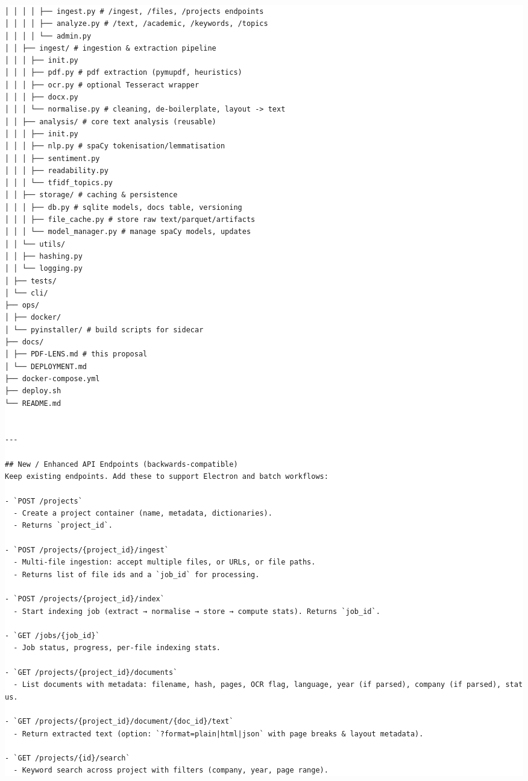 ```text
│ │ │ │ ├── ingest.py # /ingest, /files, /projects endpoints
│ │ │ │ ├── analyze.py # /text, /academic, /keywords, /topics
│ │ │ │ └── admin.py
│ │ ├── ingest/ # ingestion & extraction pipeline
│ │ │ ├── init.py
│ │ │ ├── pdf.py # pdf extraction (pymupdf, heuristics)
│ │ │ ├── ocr.py # optional Tesseract wrapper
│ │ │ ├── docx.py
│ │ │ └── normalise.py # cleaning, de-boilerplate, layout -> text
│ │ ├── analysis/ # core text analysis (reusable)
│ │ │ ├── init.py
│ │ │ ├── nlp.py # spaCy tokenisation/lemmatisation
│ │ │ ├── sentiment.py
│ │ │ ├── readability.py
│ │ │ └── tfidf_topics.py
│ │ ├── storage/ # caching & persistence
│ │ │ ├── db.py # sqlite models, docs table, versioning
│ │ │ ├── file_cache.py # store raw text/parquet/artifacts
│ │ │ └── model_manager.py # manage spaCy models, updates
│ │ └── utils/
│ │ ├── hashing.py
│ │ └── logging.py
│ ├── tests/
│ └── cli/
├── ops/
│ ├── docker/
│ └── pyinstaller/ # build scripts for sidecar
├── docs/
│ ├── PDF-LENS.md # this proposal
│ └── DEPLOYMENT.md
├── docker-compose.yml
├── deploy.sh
└── README.md


---

## New / Enhanced API Endpoints (backwards-compatible)
Keep existing endpoints. Add these to support Electron and batch workflows:

- `POST /projects`  
  - Create a project container (name, metadata, dictionaries).  
  - Returns `project_id`.

- `POST /projects/{project_id}/ingest`  
  - Multi-file ingestion: accept multiple files, or URLs, or file paths.  
  - Returns list of file ids and a `job_id` for processing.

- `POST /projects/{project_id}/index`  
  - Start indexing job (extract → normalise → store → compute stats). Returns `job_id`.

- `GET /jobs/{job_id}`  
  - Job status, progress, per-file indexing stats.

- `GET /projects/{project_id}/documents`  
  - List documents with metadata: filename, hash, pages, OCR flag, language, year (if parsed), company (if parsed), status.

- `GET /projects/{project_id}/document/{doc_id}/text`  
  - Return extracted text (option: `?format=plain|html|json` with page breaks & layout metadata).

- `GET /projects/{id}/search`  
  - Keyword search across project with filters (company, year, page range).
```